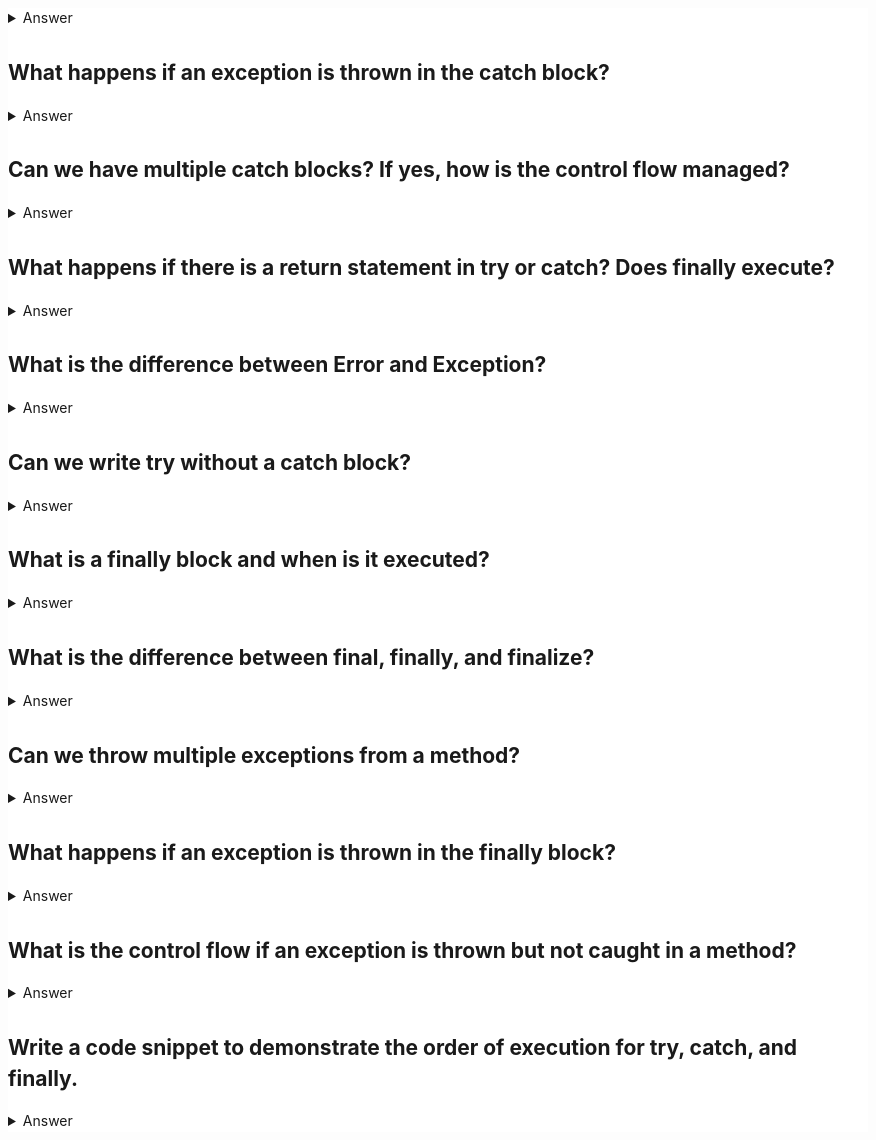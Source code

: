 <details><summary>Answer</summary></details>

## What happens if an exception is thrown in the catch block?

<details><summary>Answer</summary></details>

## Can we have multiple catch blocks? If yes, how is the control flow managed?

<details><summary>Answer</summary></details>

## What happens if there is a return statement in try or catch? Does finally execute?

<details><summary>Answer</summary></details>

## What is the difference between Error and Exception?

<details><summary>Answer</summary></details>

## Can we write try without a catch block?
<details><summary>Answer</summary></details>

## What is a finally block and when is it executed?
<details><summary>Answer</summary></details>

## What is the difference between final, finally, and finalize?
<details><summary>Answer</summary></details>

##  Can we throw multiple exceptions from a method?
<details><summary>Answer</summary></details>

## What happens if an exception is thrown in the finally block?
<details><summary>Answer</summary></details>

## What is the control flow if an exception is thrown but not caught in a method?
<details><summary>Answer</summary></details>

## Write a code snippet to demonstrate the order of execution for try, catch, and finally.
<details><summary>Answer</summary></details>
